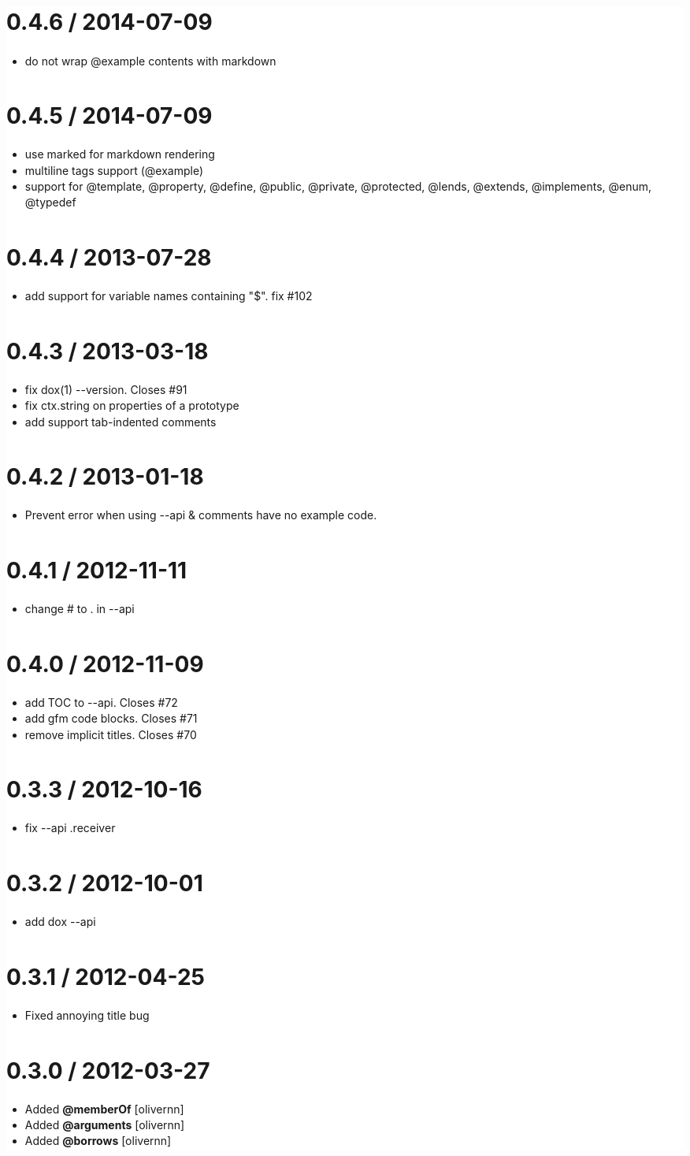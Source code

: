 0.4.6 / 2014-07-09
==================

 * do not wrap @example contents with markdown

0.4.5 / 2014-07-09
==================

 * use marked for markdown rendering
 * multiline tags support (@example)
 * support for @template, @property, @define, @public, @private, @protected,
   @lends, @extends, @implements, @enum, @typedef

0.4.4 / 2013-07-28 
==================

 * add support for variable names containing "$". fix #102

0.4.3 / 2013-03-18 
==================

  * fix dox(1) --version. Closes #91
  * fix ctx.string on properties of a prototype
  * add support tab-indented comments

0.4.2 / 2013-01-18 
==================

  * Prevent error when using --api & comments have no example code.

0.4.1 / 2012-11-11 
==================

  * change # to . in --api

0.4.0 / 2012-11-09 
==================

  * add TOC to --api. Closes #72
  * add gfm code blocks. Closes #71
  * remove implicit titles. Closes #70

0.3.3 / 2012-10-16 
==================

  * fix --api .receiver

0.3.2 / 2012-10-01 
==================

  * add dox --api

0.3.1 / 2012-04-25 
==================

  * Fixed annoying title bug

0.3.0 / 2012-03-27 
==================

  * Added __@memberOf__ [olivernn]
  * Added __@arguments__ [olivernn]
  * Added __@borrows__ [olivernn]
